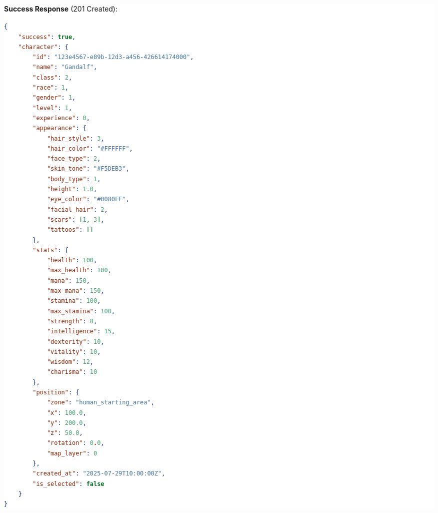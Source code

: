 **Success Response** (201 Created):
```json
{
    "success": true,
    "character": {
        "id": "123e4567-e89b-12d3-a456-426614174000",
        "name": "Gandalf",
        "class": 2,
        "race": 1,
        "gender": 1,
        "level": 1,
        "experience": 0,
        "appearance": {
            "hair_style": 3,
            "hair_color": "#FFFFFF",
            "face_type": 2,
            "skin_tone": "#F5DEB3",
            "body_type": 1,
            "height": 1.0,
            "eye_color": "#0080FF",
            "facial_hair": 2,
            "scars": [1, 3],
            "tattoos": []
        },
        "stats": {
            "health": 100,
            "max_health": 100,
            "mana": 150,
            "max_mana": 150,
            "stamina": 100,
            "max_stamina": 100,
            "strength": 8,
            "intelligence": 15,
            "dexterity": 10,
            "vitality": 10,
            "wisdom": 12,
            "charisma": 10
        },
        "position": {
            "zone": "human_starting_area",
            "x": 100.0,
            "y": 200.0,
            "z": 50.0,
            "rotation": 0.0,
            "map_layer": 0
        },
        "created_at": "2025-07-29T10:00:00Z",
        "is_selected": false
    }
}
```

